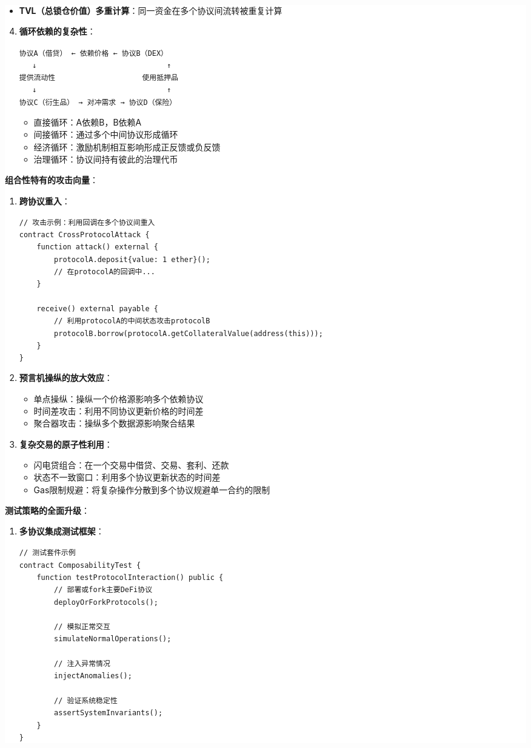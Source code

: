    - **TVL（总锁仓价值）多重计算**：同一资金在多个协议间流转被重复计算

4. **循环依赖的复杂性**：
   ```
   协议A（借贷） ← 依赖价格 ← 协议B（DEX）
      ↓                              ↑
   提供流动性                    使用抵押品
      ↓                              ↑
   协议C（衍生品） → 对冲需求 → 协议D（保险）
   ```
   - 直接循环：A依赖B，B依赖A
   - 间接循环：通过多个中间协议形成循环
   - 经济循环：激励机制相互影响形成正反馈或负反馈
   - 治理循环：协议间持有彼此的治理代币

**组合性特有的攻击向量**：

1. **跨协议重入**：
   ```solidity
   // 攻击示例：利用回调在多个协议间重入
   contract CrossProtocolAttack {
       function attack() external {
           protocolA.deposit{value: 1 ether}();
           // 在protocolA的回调中...
       }
       
       receive() external payable {
           // 利用protocolA的中间状态攻击protocolB
           protocolB.borrow(protocolA.getCollateralValue(address(this)));
       }
   }
   ```

2. **预言机操纵的放大效应**：
   - 单点操纵：操纵一个价格源影响多个依赖协议
   - 时间差攻击：利用不同协议更新价格的时间差
   - 聚合器攻击：操纵多个数据源影响聚合结果

3. **复杂交易的原子性利用**：
   - 闪电贷组合：在一个交易中借贷、交易、套利、还款
   - 状态不一致窗口：利用多个协议更新状态的时间差
   - Gas限制规避：将复杂操作分散到多个协议规避单一合约的限制

**测试策略的全面升级**：

1. **多协议集成测试框架**：
   ```solidity
   // 测试套件示例
   contract ComposabilityTest {
       function testProtocolInteraction() public {
           // 部署或fork主要DeFi协议
           deployOrForkProtocols();
           
           // 模拟正常交互
           simulateNormalOperations();
           
           // 注入异常情况
           injectAnomalies();
           
           // 验证系统稳定性
           assertSystemInvariants();
       }
   }
   ```

